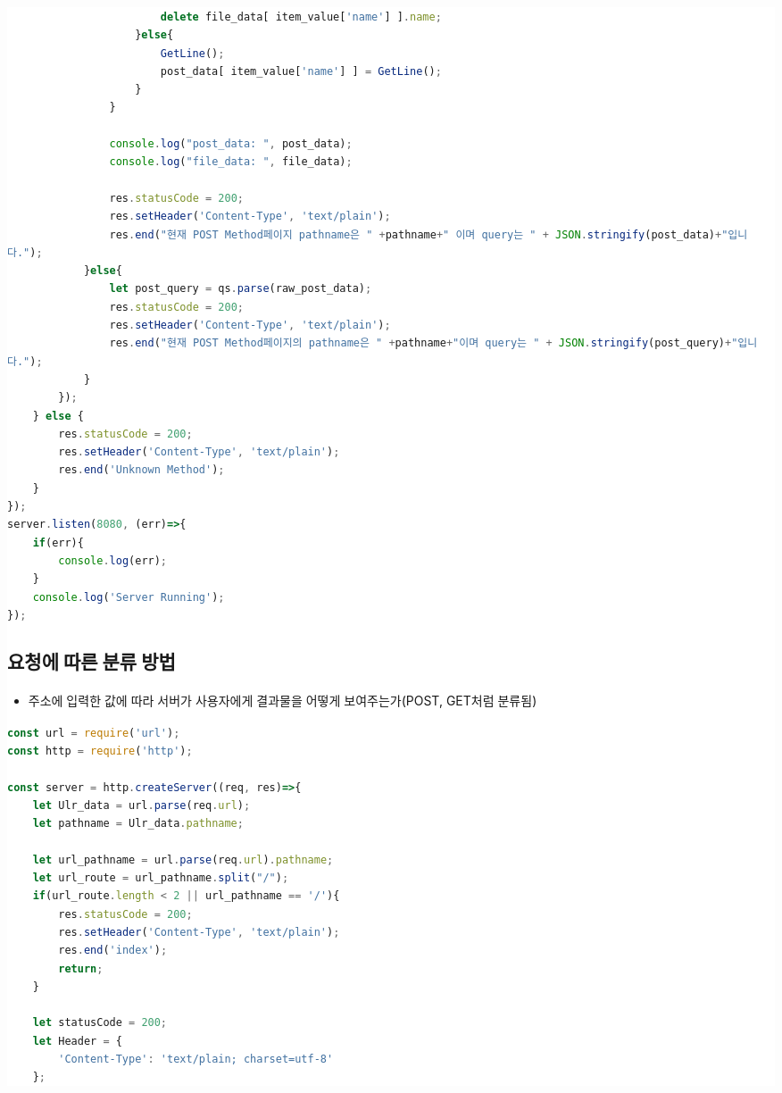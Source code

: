 ```js
						delete file_data[ item_value['name'] ].name;
					}else{
						GetLine();
						post_data[ item_value['name'] ] = GetLine();
					}
				}

                console.log("post_data: ", post_data);
                console.log("file_data: ", file_data);

                res.statusCode = 200;
                res.setHeader('Content-Type', 'text/plain');
                res.end("현재 POST Method페이지 pathname은 " +pathname+" 이며 query는 " + JSON.stringify(post_data)+"입니다.");
            }else{
                let post_query = qs.parse(raw_post_data);
                res.statusCode = 200;
                res.setHeader('Content-Type', 'text/plain');
                res.end("현재 POST Method페이지의 pathname은 " +pathname+"이며 query는 " + JSON.stringify(post_query)+"입니다.");
            }
        });
    } else {
        res.statusCode = 200;
        res.setHeader('Content-Type', 'text/plain');
        res.end('Unknown Method');
    }
});
server.listen(8080, (err)=>{
    if(err){
        console.log(err);
    }
    console.log('Server Running');
});
```



## 요청에 따른 분류 방법

- 주소에 입력한 값에 따라 서버가 사용자에게 결과물을 어떻게 보여주는가(POST, GET처럼 분류됨)

```js
const url = require('url');
const http = require('http');

const server = http.createServer((req, res)=>{
    let Ulr_data = url.parse(req.url);
    let pathname = Ulr_data.pathname;

    let url_pathname = url.parse(req.url).pathname;
    let url_route = url_pathname.split("/");
    if(url_route.length < 2 || url_pathname == '/'){
        res.statusCode = 200;
        res.setHeader('Content-Type', 'text/plain');
        res.end('index');
        return;
    }

    let statusCode = 200;
    let Header = {
        'Content-Type': 'text/plain; charset=utf-8'
    };

```